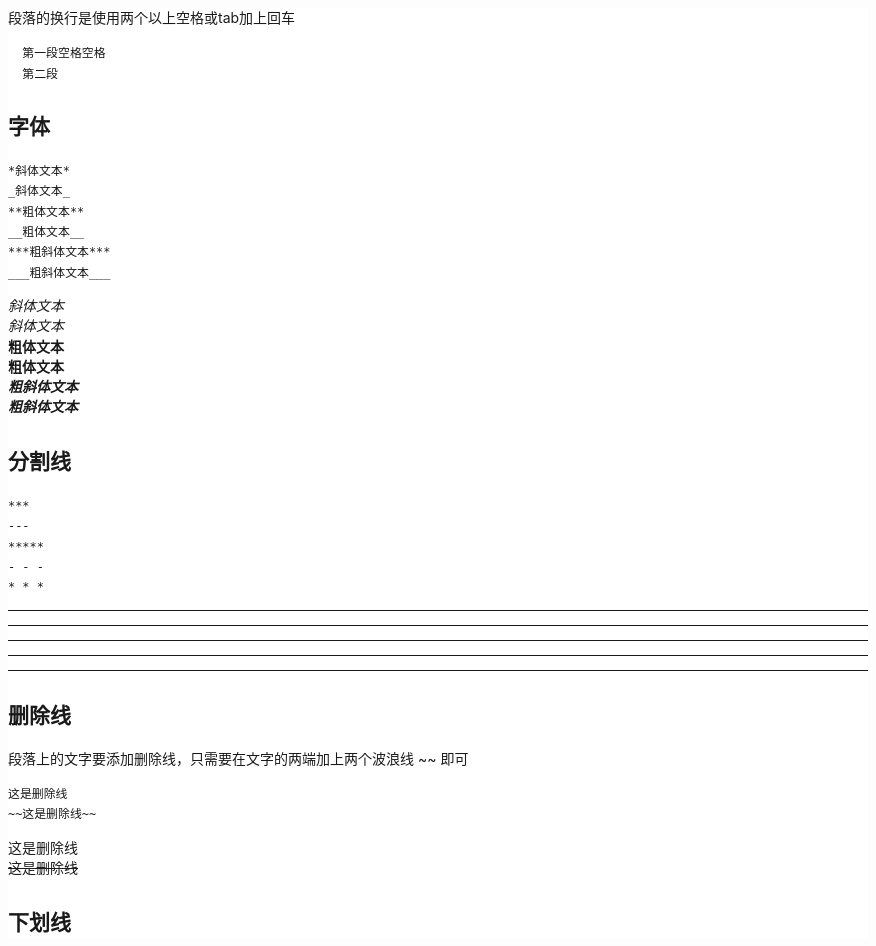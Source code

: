 段落的换行是使用两个以上空格或tab加上回车
```markdown
  第一段空格空格
  第二段
```

## 字体

```markdown
*斜体文本*  
_斜体文本_  
**粗体文本**  
__粗体文本__  
***粗斜体文本***  
___粗斜体文本___  
```

*斜体文本*  
_斜体文本_  
**粗体文本**  
__粗体文本__  
***粗斜体文本***  
___粗斜体文本___  

分割线
----

```markdown
***
---
*****
- - -
* * *
```

***
---
*****
- - -
* * *

## 删除线

段落上的文字要添加删除线，只需要在文字的两端加上两个波浪线 ~~ 即可

```markdown
这是删除线  
~~这是删除线~~
```

这是删除线  
~~这是删除线~~


## 下划线

